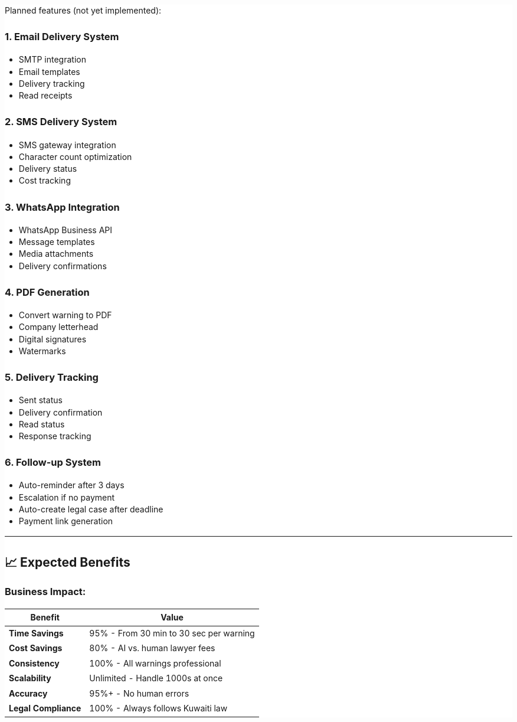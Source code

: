 Planned features (not yet implemented):

### 1. Email Delivery System
- SMTP integration
- Email templates
- Delivery tracking
- Read receipts

### 2. SMS Delivery System
- SMS gateway integration
- Character count optimization
- Delivery status
- Cost tracking

### 3. WhatsApp Integration
- WhatsApp Business API
- Message templates
- Media attachments
- Delivery confirmations

### 4. PDF Generation
- Convert warning to PDF
- Company letterhead
- Digital signatures
- Watermarks

### 5. Delivery Tracking
- Sent status
- Delivery confirmation
- Read status
- Response tracking

### 6. Follow-up System
- Auto-reminder after 3 days
- Escalation if no payment
- Auto-create legal case after deadline
- Payment link generation

---

## 📈 Expected Benefits

### Business Impact:

| Benefit | Value |
|---------|-------|
| **Time Savings** | 95% - From 30 min to 30 sec per warning |
| **Cost Savings** | 80% - AI vs. human lawyer fees |
| **Consistency** | 100% - All warnings professional |
| **Scalability** | Unlimited - Handle 1000s at once |
| **Accuracy** | 95%+ - No human errors |
| **Legal Compliance** | 100% - Always follows Kuwaiti law |
